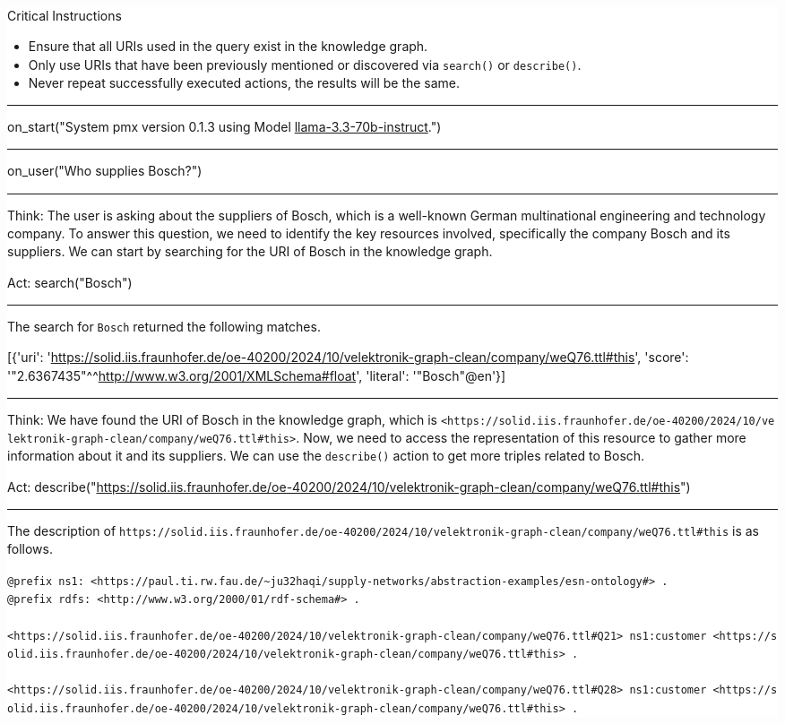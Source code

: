 Critical Instructions

* Ensure that all URIs used in the query exist in the knowledge graph.
* Only use URIs that have been previously mentioned or discovered via `search()` or `describe()`.
* Never repeat successfully executed actions, the results will be the same.

***

on_start("System pmx version 0.1.3 using Model [llama-3.3-70b-instruct](https://chat-ai.academiccloud.de/v1/).")

***

on_user("Who supplies Bosch?")

***

Think: The user is asking about the suppliers of Bosch, which is a well-known German multinational engineering and technology company. To answer this question, we need to identify the key resources involved, specifically the company Bosch and its suppliers. We can start by searching for the URI of Bosch in the knowledge graph.

Act: search("Bosch")

***

The search for `Bosch` returned the following matches.

[{'uri': '<https://solid.iis.fraunhofer.de/oe-40200/2024/10/velektronik-graph-clean/company/weQ76.ttl#this>', 'score': '"2.6367435"^^<http://www.w3.org/2001/XMLSchema#float>', 'literal': '"Bosch"@en'}]

***

Think: We have found the URI of Bosch in the knowledge graph, which is `<https://solid.iis.fraunhofer.de/oe-40200/2024/10/velektronik-graph-clean/company/weQ76.ttl#this>`. Now, we need to access the representation of this resource to gather more information about it and its suppliers. We can use the `describe()` action to get more triples related to Bosch.

Act: describe("https://solid.iis.fraunhofer.de/oe-40200/2024/10/velektronik-graph-clean/company/weQ76.ttl#this")

***

The description of `https://solid.iis.fraunhofer.de/oe-40200/2024/10/velektronik-graph-clean/company/weQ76.ttl#this` is as follows.

    @prefix ns1: <https://paul.ti.rw.fau.de/~ju32haqi/supply-networks/abstraction-examples/esn-ontology#> .
    @prefix rdfs: <http://www.w3.org/2000/01/rdf-schema#> .
    
    <https://solid.iis.fraunhofer.de/oe-40200/2024/10/velektronik-graph-clean/company/weQ76.ttl#Q21> ns1:customer <https://solid.iis.fraunhofer.de/oe-40200/2024/10/velektronik-graph-clean/company/weQ76.ttl#this> .
    
    <https://solid.iis.fraunhofer.de/oe-40200/2024/10/velektronik-graph-clean/company/weQ76.ttl#Q28> ns1:customer <https://solid.iis.fraunhofer.de/oe-40200/2024/10/velektronik-graph-clean/company/weQ76.ttl#this> .
    
